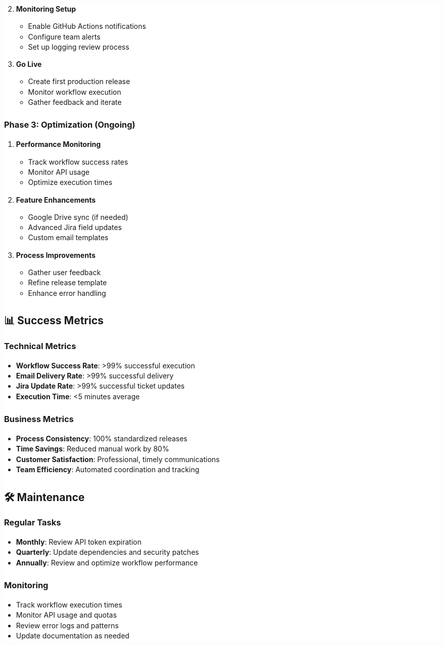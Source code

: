 2. **Monitoring Setup**
   - Enable GitHub Actions notifications
   - Configure team alerts
   - Set up logging review process

3. **Go Live**
   - Create first production release
   - Monitor workflow execution
   - Gather feedback and iterate

### Phase 3: Optimization (Ongoing)
1. **Performance Monitoring**
   - Track workflow success rates
   - Monitor API usage
   - Optimize execution times

2. **Feature Enhancements**
   - Google Drive sync (if needed)
   - Advanced Jira field updates
   - Custom email templates

3. **Process Improvements**
   - Gather user feedback
   - Refine release template
   - Enhance error handling

## 📊 Success Metrics

### Technical Metrics
- **Workflow Success Rate**: >99% successful execution
- **Email Delivery Rate**: >99% successful delivery
- **Jira Update Rate**: >99% successful ticket updates
- **Execution Time**: <5 minutes average

### Business Metrics
- **Process Consistency**: 100% standardized releases
- **Time Savings**: Reduced manual work by 80%
- **Customer Satisfaction**: Professional, timely communications
- **Team Efficiency**: Automated coordination and tracking

## 🛠️ Maintenance

### Regular Tasks
- **Monthly**: Review API token expiration
- **Quarterly**: Update dependencies and security patches
- **Annually**: Review and optimize workflow performance

### Monitoring
- Track workflow execution times
- Monitor API usage and quotas
- Review error logs and patterns
- Update documentation as needed
